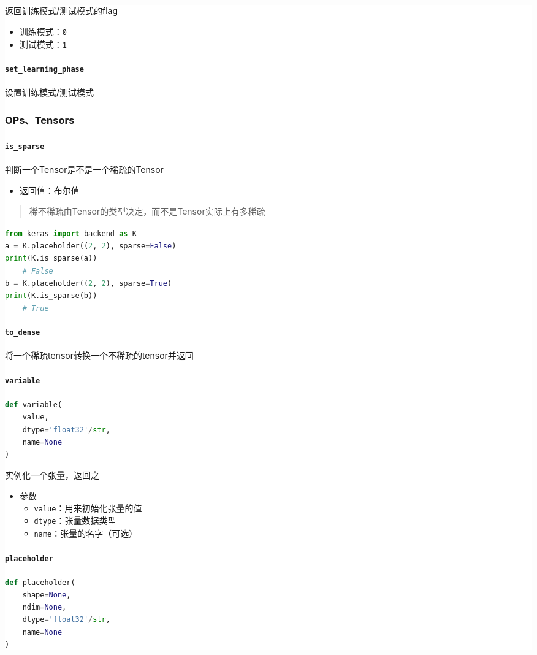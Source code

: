 返回训练模式/测试模式的flag

-	训练模式：`0`
-	测试模式：`1`

####	`set_learning_phase`

设置训练模式/测试模式

###	OPs、Tensors

####	`is_sparse`

判断一个Tensor是不是一个稀疏的Tensor

-	返回值：布尔值

>	稀不稀疏由Tensor的类型决定，而不是Tensor实际上有多稀疏

```python
from keras import backend as K
a = K.placeholder((2, 2), sparse=False)
print(K.is_sparse(a))
	# False
b = K.placeholder((2, 2), sparse=True)
print(K.is_sparse(b))
	# True
```

####	`to_dense`

将一个稀疏tensor转换一个不稀疏的tensor并返回

####	`variable`

```python
def variable(
	value,
	dtype='float32'/str,
	name=None
)
```
实例化一个张量，返回之

-	参数
	-	`value`：用来初始化张量的值
	-	`dtype`：张量数据类型
	-	`name`：张量的名字（可选）

####	`placeholder`

```python
def placeholder(
	shape=None,
	ndim=None,
	dtype='float32'/str,
	name=None
)
```
